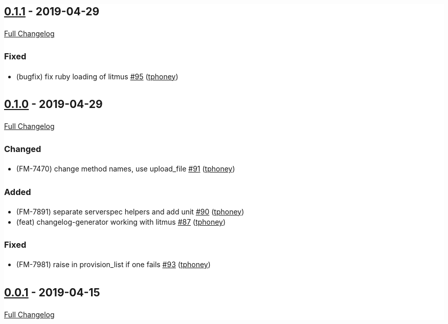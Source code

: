 ## [0.1.1](https://github.com/puppetlabs/puppet_litmus/tree/0.1.1) - 2019-04-29

[Full Changelog](https://github.com/puppetlabs/puppet_litmus/compare/0.1.0...0.1.1)

### Fixed

- (bugfix) fix ruby loading of litmus [#95](https://github.com/puppetlabs/puppet_litmus/pull/95) ([tphoney](https://github.com/tphoney))

## [0.1.0](https://github.com/puppetlabs/puppet_litmus/tree/0.1.0) - 2019-04-29

[Full Changelog](https://github.com/puppetlabs/puppet_litmus/compare/0.0.1...0.1.0)

### Changed

- (FM-7470) change method names, use upload_file [#91](https://github.com/puppetlabs/puppet_litmus/pull/91) ([tphoney](https://github.com/tphoney))

### Added

- (FM-7891) separate serverspec helpers and add unit [#90](https://github.com/puppetlabs/puppet_litmus/pull/90) ([tphoney](https://github.com/tphoney))
- (feat) changelog-generator working with litmus [#87](https://github.com/puppetlabs/puppet_litmus/pull/87) ([tphoney](https://github.com/tphoney))

### Fixed

- (FM-7981) raise in provision_list if one fails [#93](https://github.com/puppetlabs/puppet_litmus/pull/93) ([tphoney](https://github.com/tphoney))

## [0.0.1](https://github.com/puppetlabs/puppet_litmus/tree/0.0.1) - 2019-04-15

[Full Changelog](https://github.com/puppetlabs/puppet_litmus/compare/d95f233cfb3ac737c841d10eae3796d35af62d3e...0.0.1)
